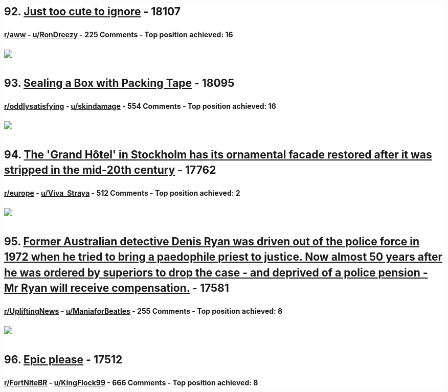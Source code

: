 ## 92. [Just too cute to ignore](http://reddit.com/r/aww/comments/8hjugz/just_too_cute_to_ignore/) - 18107
#### [r/aww](http://reddit.com/r/aww) - [u/RonDreezy](http://reddit.com/u/RonDreezy) - 225 Comments - Top position achieved: 16

<a href="https://i.redd.it/ozb9pygt4cw01.jpg"><img src="https://b.thumbs.redditmedia.com/--mPWImxzJ-ffdN4OINsik4YdAEClvX9hFfsaVPaxic.jpg"></img></a>

## 93. [Sealing a Box with Packing Tape](http://reddit.com/r/oddlysatisfying/comments/8hk00g/sealing_a_box_with_packing_tape/) - 18095
#### [r/oddlysatisfying](http://reddit.com/r/oddlysatisfying) - [u/skindamage](http://reddit.com/u/skindamage) - 554 Comments - Top position achieved: 16

<a href="http://i.imgur.com/IDwJ4F7.gifv"><img src="https://b.thumbs.redditmedia.com/rx5uD6bSpOOksyboxw19_R5QzWhIFWRFw9dPWyOeQ6I.jpg"></img></a>

## 94. [The 'Grand Hôtel' in Stockholm has its ornamental facade restored after it was stripped in the mid-20th century](http://reddit.com/r/europe/comments/8hlk9r/the_grand_hôtel_in_stockholm_has_its_ornamental/) - 17762
#### [r/europe](http://reddit.com/r/europe) - [u/Viva_Straya](http://reddit.com/u/Viva_Straya) - 512 Comments - Top position achieved: 2

<a href="https://i.redd.it/30yjkyatrdw01.jpg"><img src="https://b.thumbs.redditmedia.com/xk3vbRX6RjQKKhB9sPbkLnmTd8OcCkFNPtRsPY_eHKE.jpg"></img></a>

## 95. [Former Australian detective Denis Ryan was driven out of the police force in 1972 when he tried to bring a paedophile priest to justice. Now almost 50 years after he was ordered by superiors to drop the case - and deprived of a police pension - Mr Ryan will receive compensation.](http://reddit.com/r/UpliftingNews/comments/8hmkv4/former_australian_detective_denis_ryan_was_driven/) - 17581
#### [r/UpliftingNews](http://reddit.com/r/UpliftingNews) - [u/ManiaforBeatles](http://reddit.com/u/ManiaforBeatles) - 255 Comments - Top position achieved: 8

<a href="http://www.bbc.com/news/world-australia-44026803"><img src="https://b.thumbs.redditmedia.com/5Y23bTzJWN3yo2VQXiZBNiOszrGhvQkkbmcjfB9uGtE.jpg"></img></a>

## 96. [Epic please](http://reddit.com/r/FortNiteBR/comments/8hrno1/epic_please/) - 17512
#### [r/FortNiteBR](http://reddit.com/r/FortNiteBR) - [u/KingFlock99](http://reddit.com/u/KingFlock99) - 666 Comments - Top position achieved: 8

